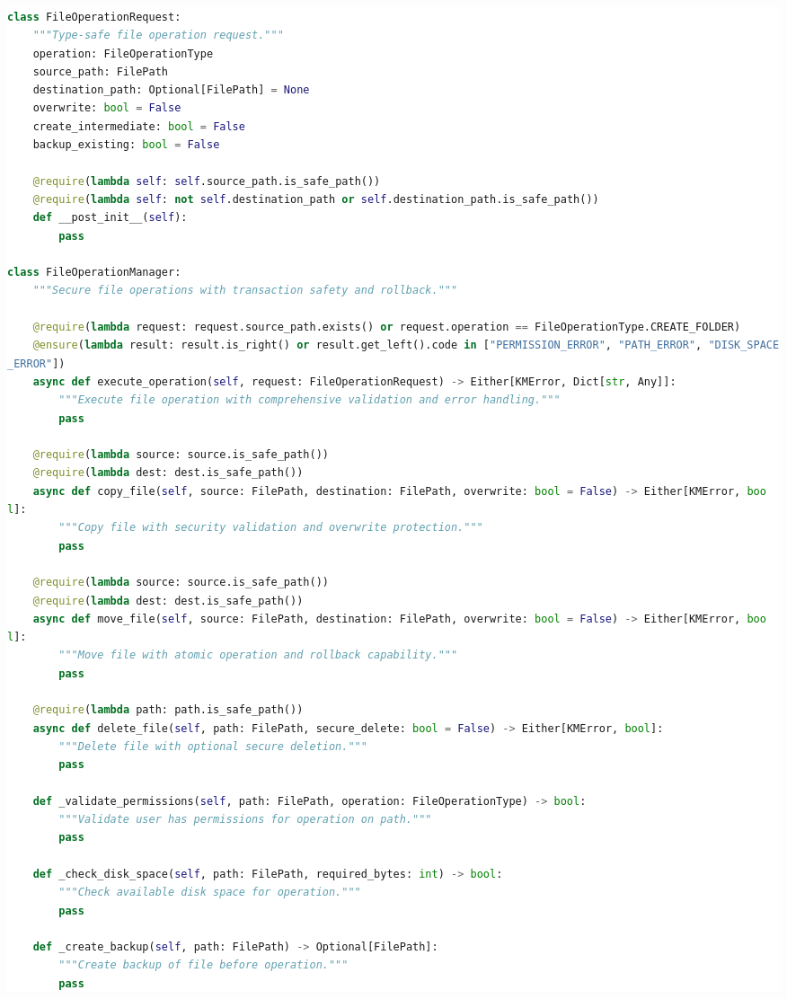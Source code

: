 ```python
class FileOperationRequest:
    """Type-safe file operation request."""
    operation: FileOperationType
    source_path: FilePath
    destination_path: Optional[FilePath] = None
    overwrite: bool = False
    create_intermediate: bool = False
    backup_existing: bool = False
    
    @require(lambda self: self.source_path.is_safe_path())
    @require(lambda self: not self.destination_path or self.destination_path.is_safe_path())
    def __post_init__(self):
        pass

class FileOperationManager:
    """Secure file operations with transaction safety and rollback."""
    
    @require(lambda request: request.source_path.exists() or request.operation == FileOperationType.CREATE_FOLDER)
    @ensure(lambda result: result.is_right() or result.get_left().code in ["PERMISSION_ERROR", "PATH_ERROR", "DISK_SPACE_ERROR"])
    async def execute_operation(self, request: FileOperationRequest) -> Either[KMError, Dict[str, Any]]:
        """Execute file operation with comprehensive validation and error handling."""
        pass
    
    @require(lambda source: source.is_safe_path())
    @require(lambda dest: dest.is_safe_path())
    async def copy_file(self, source: FilePath, destination: FilePath, overwrite: bool = False) -> Either[KMError, bool]:
        """Copy file with security validation and overwrite protection."""
        pass
    
    @require(lambda source: source.is_safe_path())
    @require(lambda dest: dest.is_safe_path())
    async def move_file(self, source: FilePath, destination: FilePath, overwrite: bool = False) -> Either[KMError, bool]:
        """Move file with atomic operation and rollback capability."""
        pass
    
    @require(lambda path: path.is_safe_path())
    async def delete_file(self, path: FilePath, secure_delete: bool = False) -> Either[KMError, bool]:
        """Delete file with optional secure deletion."""
        pass
    
    def _validate_permissions(self, path: FilePath, operation: FileOperationType) -> bool:
        """Validate user has permissions for operation on path."""
        pass
    
    def _check_disk_space(self, path: FilePath, required_bytes: int) -> bool:
        """Check available disk space for operation."""
        pass
    
    def _create_backup(self, path: FilePath) -> Optional[FilePath]:
        """Create backup of file before operation."""
        pass
```
